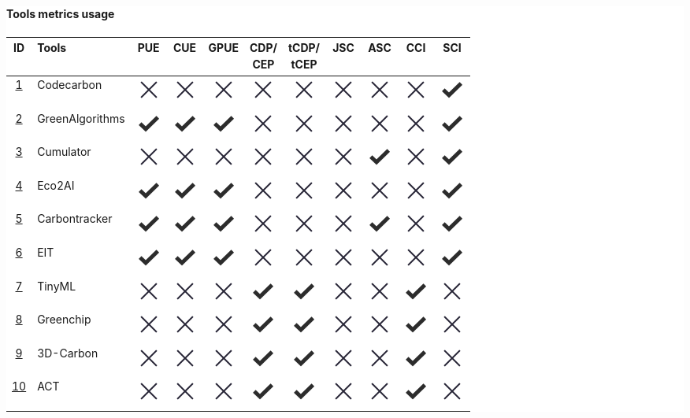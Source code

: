 #### Tools metrics usage
|ID| Tools| PUE | CUE | GPUE | CDP/<br>CEP | tCDP/<br>tCEP| JSC | ASC | CCI | SCI |   
|:-:| :- | :-: |  :-: | :-: | :-: | :-: | :-: | :-: | :-: | :-: |
|[1](#Link1)|Codecarbon|![1](image/no.svg)|![1](image/no.svg)|![1](image/no.svg)|![1](image/no.svg)|![1](image/no.svg)|![1](image/no.svg)|![1](image/no.svg)|![1](image/no.svg)|![1](image/yes.svg)|
|[2](#Link2)|GreenAlgorithms|![1](image/yes.svg)|![1](image/yes.svg)|![1](image/yes.svg)|![1](image/no.svg)|![1](image/no.svg)|![1](image/no.svg)|![1](image/no.svg)|![1](image/no.svg)|![1](image/yes.svg)|
|[3](#Link3)|Cumulator|![1](image/no.svg)|![1](image/no.svg)|![1](image/no.svg)|![1](image/no.svg)|![1](image/no.svg)|![1](image/no.svg)|![1](image/yes.svg)|![1](image/no.svg)|![1](image/yes.svg)|
|[4](#Link4)|Eco2AI|![1](image/yes.svg)|![1](image/yes.svg)|![1](image/yes.svg)|![1](image/no.svg)|![1](image/no.svg)|![1](image/no.svg)|![1](image/no.svg)|![1](image/no.svg)|![1](image/yes.svg)|
|[5](#Link5)|Carbontracker|![1](image/yes.svg)|![1](image/yes.svg)|![1](image/yes.svg)|![1](image/no.svg)|![1](image/no.svg)|![1](image/no.svg)|![1](image/yes.svg)|![1](image/no.svg)|![1](image/yes.svg)|
|[6](#Link6)|EIT|![1](image/yes.svg)|![1](image/yes.svg)|![1](image/yes.svg)|![1](image/no.svg)|![1](image/no.svg)|![1](image/no.svg)|![1](image/no.svg)|![1](image/no.svg)|![1](image/yes.svg)|
|[7](#Link7)|TinyML|![1](image/no.svg)|![1](image/no.svg)|![1](image/no.svg)|![1](image/yes.svg)|![1](image/yes.svg)|![1](image/no.svg)|![1](image/no.svg)|![1](image/yes.svg)|![1](image/no.svg)|
|[8](#Link8)|Greenchip|![1](image/no.svg)|![1](image/no.svg)|![1](image/no.svg)|![1](image/yes.svg)|![1](image/yes.svg)|![1](image/no.svg)|![1](image/no.svg)|![1](image/yes.svg)|![1](image/no.svg)|
|[9](#Link9)|3D-Carbon|![1](image/no.svg)|![1](image/no.svg)|![1](image/no.svg)|![1](image/yes.svg)|![1](image/yes.svg)|![1](image/no.svg)|![1](image/no.svg)|![1](image/yes.svg)|![1](image/no.svg)|
|[10](#Link10)|ACT|![1](image/no.svg)|![1](image/no.svg)|![1](image/no.svg)|![1](image/yes.svg)|![1](image/yes.svg)|![1](image/no.svg)|![1](image/no.svg)|![1](image/yes.svg)|![1](image/no.svg)|
